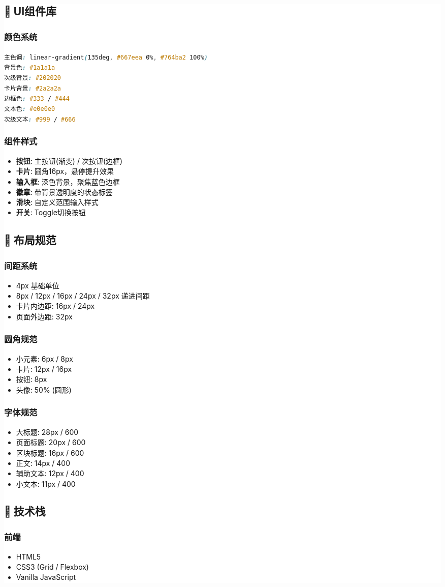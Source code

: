 ## 🎨 UI组件库

### 颜色系统
```css
主色调: linear-gradient(135deg, #667eea 0%, #764ba2 100%)
背景色: #1a1a1a
次级背景: #202020
卡片背景: #2a2a2a
边框色: #333 / #444
文本色: #e0e0e0
次级文本: #999 / #666
```

### 组件样式
- **按钮**: 主按钮(渐变) / 次按钮(边框)
- **卡片**: 圆角16px，悬停提升效果
- **输入框**: 深色背景，聚焦蓝色边框
- **徽章**: 带背景透明度的状态标签
- **滑块**: 自定义范围输入样式
- **开关**: Toggle切换按钮

## 📐 布局规范

### 间距系统
- 4px 基础单位
- 8px / 12px / 16px / 24px / 32px 递进间距
- 卡片内边距: 16px / 24px
- 页面外边距: 32px

### 圆角规范
- 小元素: 6px / 8px
- 卡片: 12px / 16px
- 按钮: 8px
- 头像: 50% (圆形)

### 字体规范
- 大标题: 28px / 600
- 页面标题: 20px / 600
- 区块标题: 16px / 600
- 正文: 14px / 400
- 辅助文本: 12px / 400
- 小文本: 11px / 400

## 🚀 技术栈

### 前端
- HTML5
- CSS3 (Grid / Flexbox)
- Vanilla JavaScript
